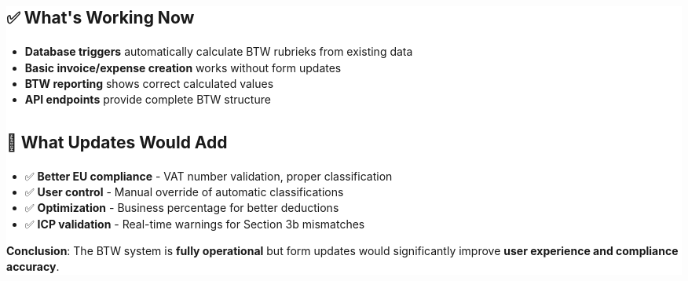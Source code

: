 ## ✅ **What's Working Now**
- **Database triggers** automatically calculate BTW rubrieks from existing data
- **Basic invoice/expense creation** works without form updates
- **BTW reporting** shows correct calculated values
- **API endpoints** provide complete BTW structure

## 🎯 **What Updates Would Add**
- ✅ **Better EU compliance** - VAT number validation, proper classification
- ✅ **User control** - Manual override of automatic classifications
- ✅ **Optimization** - Business percentage for better deductions
- ✅ **ICP validation** - Real-time warnings for Section 3b mismatches

**Conclusion**: The BTW system is **fully operational** but form updates would significantly improve **user experience and compliance accuracy**.